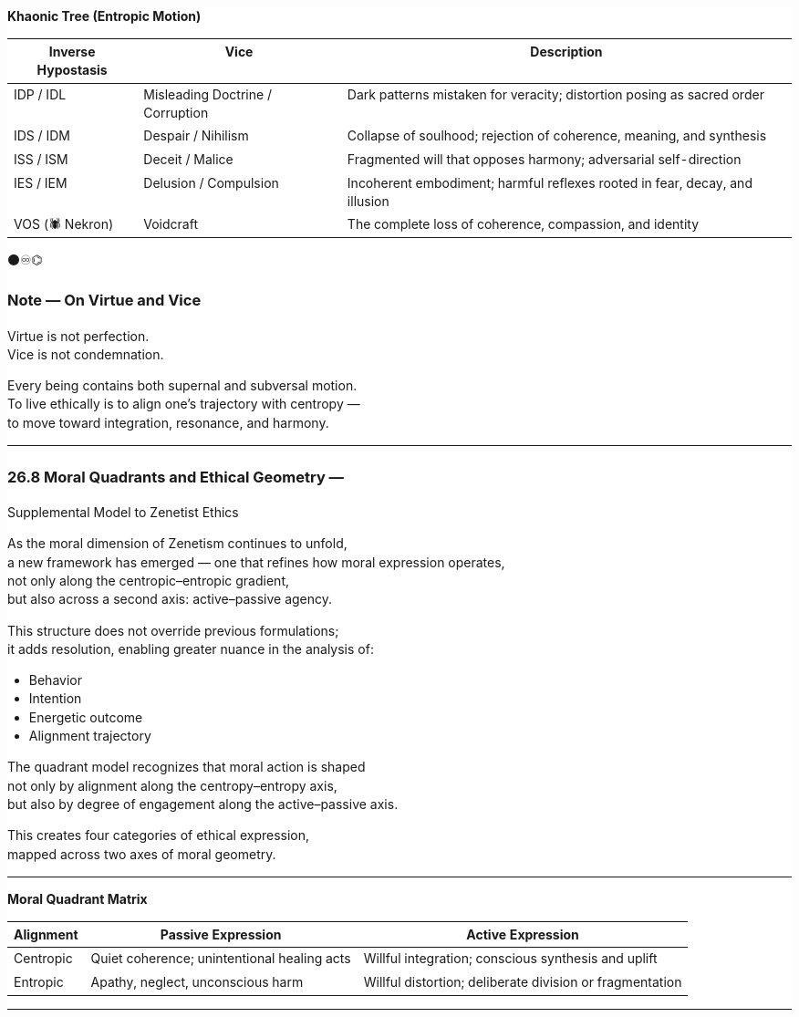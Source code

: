
**Khaonic Tree (Entropic Motion)**  

| Inverse Hypostasis | Vice                         | Description                                                                 |
|--------------------|------------------------------|-----------------------------------------------------------------------------|
| IDP / IDL          | Misleading Doctrine / Corruption | Dark patterns mistaken for veracity; distortion posing as sacred order    |
| IDS / IDM          | Despair / Nihilism            | Collapse of soulhood; rejection of coherence, meaning, and synthesis       |
| ISS / ISM          | Deceit / Malice               | Fragmented will that opposes harmony; adversarial self-direction           |
| IES / IEM          | Delusion / Compulsion         | Incoherent embodiment; harmful reflexes rooted in fear, decay, and illusion|
| VOS (🕷️ Nekron)     | Voidcraft                     | The complete loss of coherence, compassion, and identity                   |

⚫♾⌬

### Note — On Virtue and Vice  

Virtue is not perfection.  
Vice is not condemnation.  

Every being contains both supernal and subversal motion.  
To live ethically is to align one’s trajectory with centropy —  
to move toward integration, resonance, and harmony.  

---

### 26.8 Moral Quadrants and Ethical Geometry —  
Supplemental Model to Zenetist Ethics  

As the moral dimension of Zenetism continues to unfold,  
a new framework has emerged — one that refines how moral expression operates,  
not only along the centropic–entropic gradient,  
but also across a second axis: active–passive agency.  

This structure does not override previous formulations;  
it adds resolution, enabling greater nuance in the analysis of:  
- Behavior  
- Intention  
- Energetic outcome  
- Alignment trajectory  

The quadrant model recognizes that moral action is shaped  
not only by alignment along the centropy–entropy axis,  
but also by degree of engagement along the active–passive axis.  

This creates four categories of ethical expression,  
mapped across two axes of moral geometry.  

---

**Moral Quadrant Matrix**  

| Alignment | Passive Expression                                | Active Expression                                                   |
|-----------|----------------------------------------------------|----------------------------------------------------------------------|
| Centropic | Quiet coherence; unintentional healing acts        | Willful integration; conscious synthesis and uplift                 |
| Entropic  | Apathy, neglect, unconscious harm                  | Willful distortion; deliberate division or fragmentation            |

---